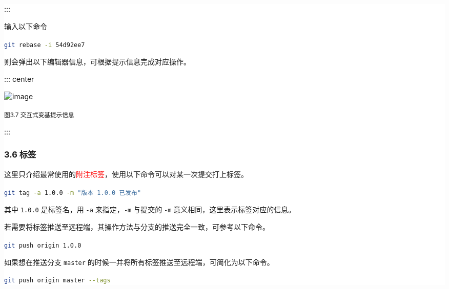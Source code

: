 :::

输入以下命令

```bash
git rebase -i 54d92ee7
```

则会弹出以下编辑器信息，可根据提示信息完成对应操作。

::: center

![image](/images/git/interact-rebase.png)

<small>图3.7  交互式变基提示信息</small>

:::

### 3.6 标签

这里只介绍最常使用的<font color="red">附注标签</font>，使用以下命令可以对某一次提交打上标签。

```bash
git tag -a 1.0.0 -m "版本 1.0.0 已发布"
```

其中 `1.0.0` 是标签名，用 `-a` 来指定，`-m` 与提交的 `-m` 意义相同，这里表示标签对应的信息。

若需要将标签推送至远程端，其操作方法与分支的推送完全一致，可参考以下命令。

```bash
git push origin 1.0.0
```

如果想在推送分支 `master` 的时候一并将所有标签推送至远程端，可简化为以下命令。

```bash
git push origin master --tags
```

